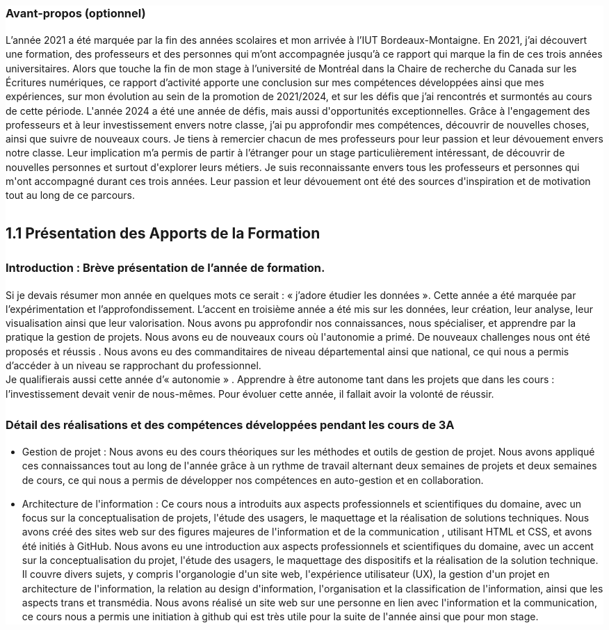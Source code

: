 ### Avant-propos (optionnel)
L’année 2021 a été marquée par la fin des années scolaires et mon arrivée à l’IUT Bordeaux-Montaigne. En 2021, j’ai découvert une formation, des professeurs et des personnes qui m’ont accompagnée jusqu’à ce rapport qui marque la fin de ces trois années universitaires. 
Alors que touche la fin de mon stage à l’université de Montréal dans la Chaire de recherche du Canada sur les Écritures numériques, ce rapport d’activité apporte une conclusion sur mes compétences développées ainsi que mes expériences, sur mon évolution au sein de la promotion de 2021/2024, et sur les défis que j’ai rencontrés et surmontés au cours de cette période.
L'année 2024 a été une année de défis, mais aussi d'opportunités exceptionnelles. Grâce à l'engagement des professeurs et à leur investissement envers notre classe, j’ai pu approfondir mes compétences, découvrir de nouvelles choses, ainsi que suivre de nouveaux cours.
Je tiens à remercier chacun de mes professeurs pour leur passion et leur dévouement envers notre classe. Leur implication m’a permis de partir à l’étranger pour un stage particulièrement intéressant, de découvrir de nouvelles personnes et surtout d'explorer leurs métiers.
Je suis reconnaissante envers tous les professeurs et personnes qui m'ont accompagné durant ces trois années. Leur passion et leur dévouement  ont été des sources d'inspiration et de motivation tout au long de ce parcours.

## 1.1 Présentation des Apports de la Formation
### Introduction : Brève présentation de l’année de formation.
Si je devais résumer mon année en quelques mots ce serait : « j’adore étudier les données ». Cette année a été marquée par l’expérimentation et l’approfondissement. L’accent en troisième année a été mis sur les données, leur création, leur analyse, leur visualisation ainsi que leur valorisation. Nous avons pu approfondir nos connaissances, nous spécialiser, et apprendre par la pratique la gestion de projets.
Nous avons eu de nouveaux cours où l'autonomie a primé. De nouveaux challenges  nous ont été proposés et réussis . Nous avons eu des commanditaires de niveau départemental ainsi que national, ce qui nous a permis d’accéder à un niveau se rapprochant du professionnel.  
Je qualifierais aussi cette année d’« autonomie » . Apprendre à être autonome tant dans les projets que dans les cours : l’investissement devait venir de nous-mêmes. Pour évoluer cette année, il fallait avoir la volonté de réussir. 


### Détail des réalisations et des compétences développées pendant les cours de 3A
- Gestion de projet : Nous avons eu des cours théoriques sur les méthodes et outils de gestion de projet. Nous avons appliqué ces connaissances tout au long de l'année grâce à un rythme de travail alternant deux semaines de projets et deux semaines de cours, ce qui nous a permis de développer nos compétences en auto-gestion et en collaboration.

- Architecture de l'information : Ce cours nous a introduits aux aspects professionnels et scientifiques du domaine, avec un focus  sur la conceptualisation de projets, l'étude des usagers, le maquettage et la réalisation de solutions techniques. Nous avons créé des sites web sur des figures majeures de l'information et de la communication , utilisant HTML et CSS, et avons été initiés à GitHub.
Nous avons eu une introduction aux aspects professionnels et scientifiques du domaine, avec un accent sur la conceptualisation du projet, l'étude des usagers, le maquettage des dispositifs et la réalisation de la solution technique. Il  couvre divers sujets, y compris l'organologie d'un site web, l'expérience utilisateur (UX), la gestion d'un projet en architecture de l'information, la relation au design d'information, l'organisation et la classification de l'information, ainsi que les aspects trans  et transmédia. Nous avons réalisé un site web sur une personne en lien avec l'information et la communication, ce cours nous a permis une initiation à github  qui est très utile pour la suite de l'année ainsi que pour mon stage. 
